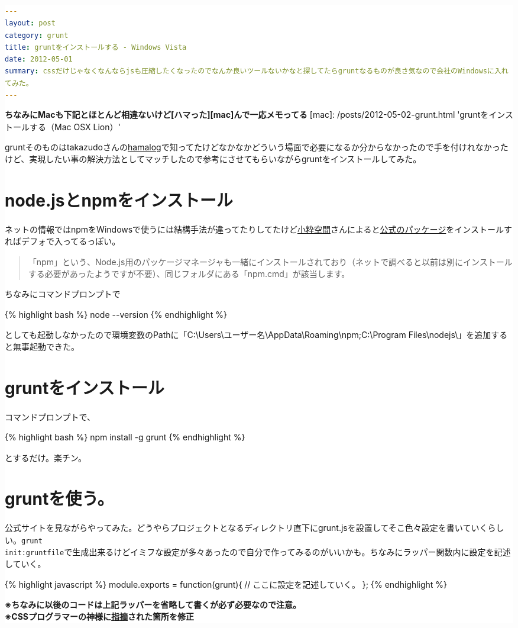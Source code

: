 ```yaml
---
layout: post
category: grunt
title: gruntをインストールする - Windows Vista
date: 2012-05-01
summary: cssだけじゃなくなんならjsも圧縮したくなったのでなんか良いツールないかなと探してたらgruntなるものが良さ気なので会社のWindowsに入れてみた。
---
```


**ちなみにMacも下記とほとんど相違ないけど[ハマった][mac]んで一応メモってる**
[mac]: /posts/2012-05-02-grunt.html 'gruntをインストールする（Mac OSX Lion）'

gruntそのものはtakazudoさんの[hamalog][hamalog]で知ってたけどなかなかどういう場面で必要になるか分からなかったので手を付けれなかったけど、実現したい事の解決方法としてマッチしたので参考にさせてもらいながらgruntをインストールしてみた。

[hamalog]: http://hamalog.tumblr.com/post/18137176043/grunt-js-css 'gruntで快適JS/CSSビルド生活 - hamalog'

# node.jsとnpmをインストール

ネットの情報ではnpmをWindowsで使うには結構手法が違ってたりしてたけど[小粋空間][koiki]さんによると[公式のパッケージ][node]をインストールすればデフォで入ってるっぽい。

[koiki]: http://www.koikikukan.com/archives/2012/01/10-015555.php 'Windowsを使ってNode.js+Socket.IOを試してみました。'
[node]: http://nodejs.org/#download 'node.js'

> 「npm」という、Node.js用のパッケージマネージャも一緒にインストールされており（ネットで調べると以前は別にインストールする必要があったようですが不要）、同じフォルダにある「npm.cmd」が該当します。

ちなみにコマンドプロンプトで

{% highlight bash %}
node --version
{% endhighlight %}

としても起動しなかったので環境変数のPathに「C:\Users\ユーザー名\AppData\Roaming\npm;C:\Program Files\nodejs\」を追加すると無事起動できた。

# gruntをインストール

コマンドプロンプトで、

{% highlight bash %}
npm install -g grunt
{% endhighlight %}

とするだけ。楽チン。

# gruntを使う。

公式サイトを見ながらやってみた。どうやらプロジェクトとなるディレクトリ直下にgrunt.jsを設置してそこ色々設定を書いていくらしい。<code class="inline">grunt init:gruntfile</code>で生成出来るけどイミフな設定が多々あったので自分で作ってみるのがいいかも。ちなみにラッパー関数内に設定を記述していく。  

{% highlight javascript %}
module.exports = function(grunt){
	// ここに設定を記述していく。
};
{% endhighlight %}

**※ちなみに以後のコードは上記ラッパーを省略して書くが必ず必要なので注意。**  
**※CSSプログラマーの神様に[指摘](https://twitter.com/GeckoTang/status/233840285820518400 '指摘')された箇所を修正**


[concat]: https://github.com/cowboy/grunt/blob/master/docs/task_concat.md 'grunt/docs/task_concat.md at master ・ cowboy/grunt'
[min]: https://github.com/cowboy/grunt/blob/master/docs/task_min.md 'grunt/docs/task_min.md at master ・ cowboy/grunt'
[github]: https://github.com/Takazudo/takazudo.github.com/blob/master/_blogsrc/grunt.js 'takazudo.github.com/_blogsrc/grunt.js at master ・ Takazudo/takazudo.github.com'
[customtask]: https://github.com/cowboy/grunt/blob/master/docs/types_of_tasks.md#custom-tasks 'grunt/docs/types_of_tasks.md at master ・ cowboy/grunt'
[sass]: https://github.com/Takazudo/takazudo.github.com/blob/master/_blogsrc/tasks/sass.js 'takazudo.github.com/_blogsrc/tasks/sass.js at master ・ Takazudo/takazudo.github.com'
[cssmin]: https://github.com/Takazudo/takazudo.github.com/blob/master/_blogsrc/tasks/cssmin.js 'takazudo.github.com/_blogsrc/tasks/cssmin.js at master ・ Takazudo/takazudo.github.com'
[sqwish]: https://github.com/ded/sqwish 'ded/sqwish'